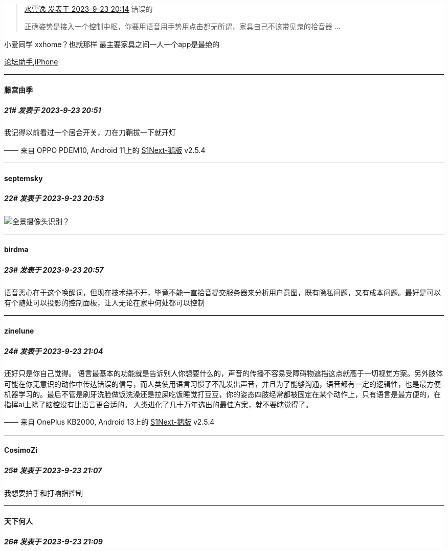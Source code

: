 <blockquote><a href="httphttps://bbs.saraba1st.com/2b/forum.php?mod=redirect&amp;goto=findpost&amp;pid=62505346&amp;ptid=2154051" target="_blank">水雲逸 发表于 2023-9-23 20:14</a>
错误的

正确姿势是接入一个控制中枢，你要用语音用手势用点击都无所谓，家具自己不该带见鬼的拾音器 ...</blockquote>
小爱同学 xxhome？也就那样
最主要家具之间一人一个app是最绝的

[论坛助手,iPhone](https://bbs.saraba1st.com/2b/forum.php?mod=viewthread&amp;tid=2029836)

*****

####  藤宫由季  
##### 21#       发表于 2023-9-23 20:51

我记得以前看过一个居合开关，刀在刀鞘拔一下就开灯

—— 来自 OPPO PDEM10, Android 11上的 [S1Next-鹅版](https://github.com/ykrank/S1-Next/releases) v2.5.4

*****

####  septemsky  
##### 22#       发表于 2023-9-23 20:53

<img src="https://static.saraba1st.com/image/smiley/face2017/037.png" referrerpolicy="no-referrer">全景摄像头识别？

*****

####  birdma  
##### 23#       发表于 2023-9-23 20:57

语音恶心在于这个唤醒词，但现在技术绕不开，毕竟不能一直拾音提交服务器来分析用户意图，既有隐私问题，又有成本问题。最好是可以有个随处可以投影的控制面板，让人无论在家中何处都可以控制

*****

####  zinelune  
##### 24#       发表于 2023-9-23 21:04

还好只是你自己觉得。
语言最基本的功能就是告诉别人你想要什么的，声音的传播不容易受障碍物遮挡这点就高于一切视觉方案。另外肢体可能在你无意识的动作中传达错误的信号，而人类使用语言习惯了不乱发出声音，并且为了能够沟通，语音都有一定的逻辑性，也是最方便机器学习的。最后不管是刷牙洗脸做饭洗澡还是拉屎吃饭睡觉打豆豆，你的姿态四肢经常都被固定在某个动作上，只有语言是最方便的，在指挥ai上除了脑控没有比语言更合适的。
人类进化了几十万年选出的最佳方案，就不要瞎觉得了。

—— 来自 OnePlus KB2000, Android 13上的 [S1Next-鹅版](https://github.com/ykrank/S1-Next/releases) v2.5.4

*****

####  CosimoZi  
##### 25#       发表于 2023-9-23 21:07

我想要拍手和打响指控制

*****

####  天下何人  
##### 26#       发表于 2023-9-23 21:09
